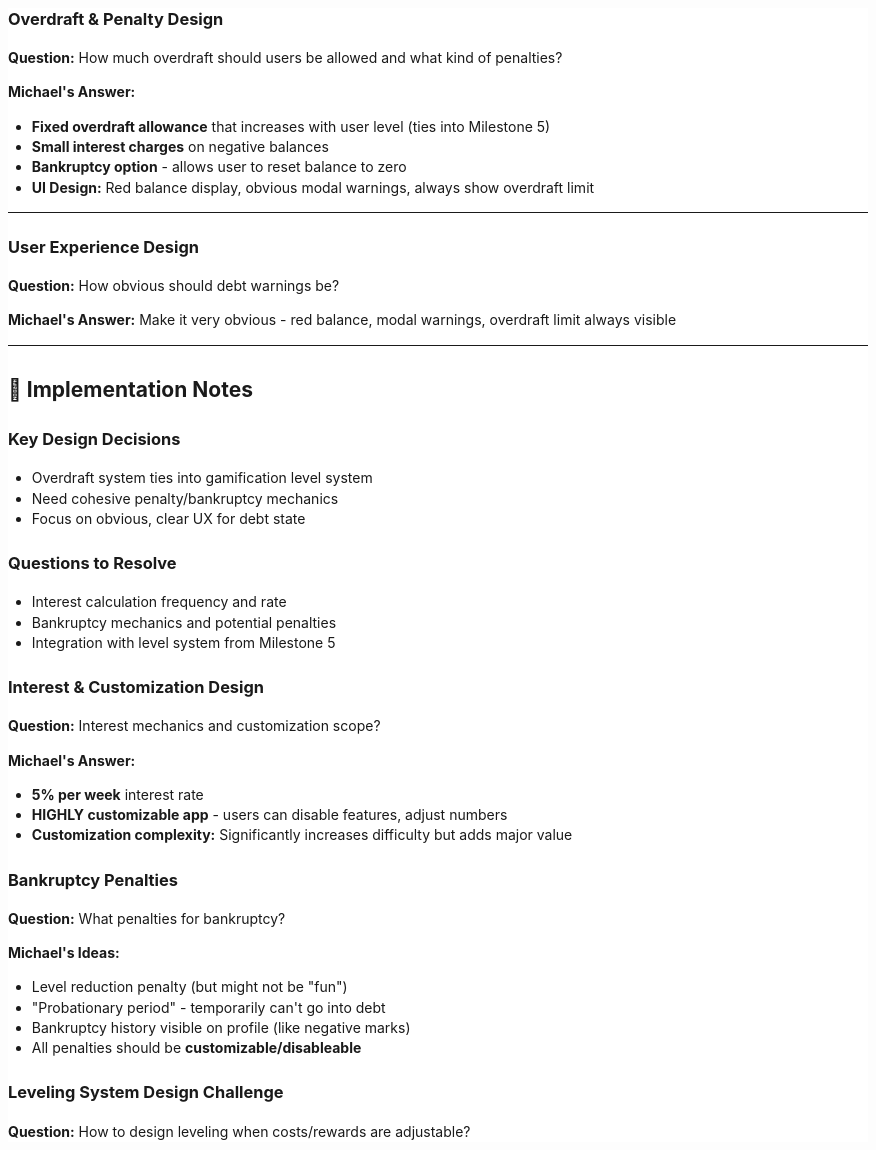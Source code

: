 ### Overdraft & Penalty Design
**Question:** How much overdraft should users be allowed and what kind of penalties?

**Michael's Answer:** 
- **Fixed overdraft allowance** that increases with user level (ties into Milestone 5)
- **Small interest charges** on negative balances
- **Bankruptcy option** - allows user to reset balance to zero
- **UI Design:** Red balance display, obvious modal warnings, always show overdraft limit

---

### User Experience Design
**Question:** How obvious should debt warnings be?

**Michael's Answer:** Make it very obvious - red balance, modal warnings, overdraft limit always visible

---

## 📝 Implementation Notes

### Key Design Decisions
- Overdraft system ties into gamification level system
- Need cohesive penalty/bankruptcy mechanics
- Focus on obvious, clear UX for debt state

### Questions to Resolve
- Interest calculation frequency and rate
- Bankruptcy mechanics and potential penalties
- Integration with level system from Milestone 5

### Interest & Customization Design
**Question:** Interest mechanics and customization scope?

**Michael's Answer:**
- **5% per week** interest rate
- **HIGHLY customizable app** - users can disable features, adjust numbers
- **Customization complexity:** Significantly increases difficulty but adds major value

### Bankruptcy Penalties
**Question:** What penalties for bankruptcy?

**Michael's Ideas:**
- Level reduction penalty (but might not be "fun")
- "Probationary period" - temporarily can't go into debt
- Bankruptcy history visible on profile (like negative marks)
- All penalties should be **customizable/disableable**

### Leveling System Design Challenge
**Question:** How to design leveling when costs/rewards are adjustable?
